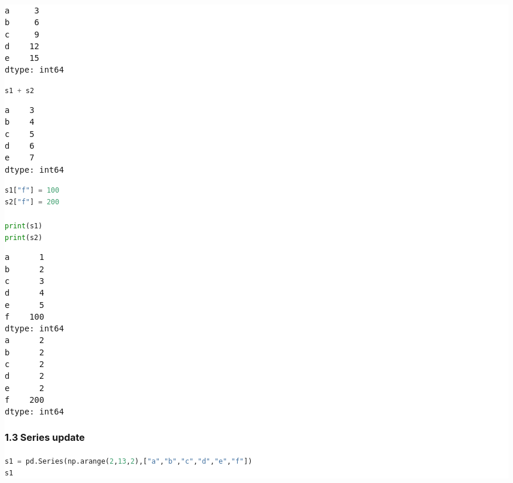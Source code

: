 <pre>
a     3
b     6
c     9
d    12
e    15
dtype: int64
</pre>

```python
s1 + s2
```

<pre>
a    3
b    4
c    5
d    6
e    7
dtype: int64
</pre>

```python
s1["f"] = 100
s2["f"] = 200

print(s1)
print(s2)
```

<pre>
a      1
b      2
c      3
d      4
e      5
f    100
dtype: int64
a      2
b      2
c      2
d      2
e      2
f    200
dtype: int64
</pre>
### 1.3 Series update 



```python
s1 = pd.Series(np.arange(2,13,2),["a","b","c","d","e","f"])
s1
```
